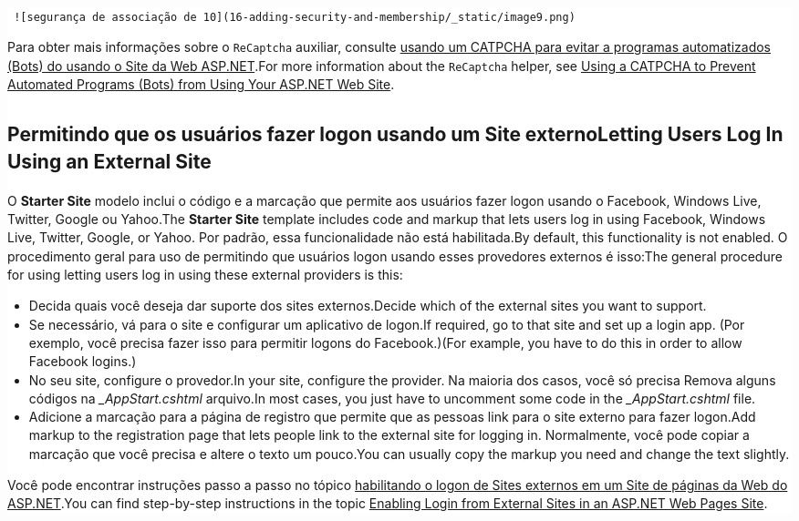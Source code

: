      ![segurança de associação de 10](16-adding-security-and-membership/_static/image9.png)

<span data-ttu-id="a9cb1-292">Para obter mais informações sobre o `ReCaptcha` auxiliar, consulte [usando um CATPCHA para evitar a programas automatizados (Bots) do usando o Site da Web ASP.NET](https://go.microsoft.com/fwlink/?LinkId=251967).</span><span class="sxs-lookup"><span data-stu-id="a9cb1-292">For more information about the `ReCaptcha` helper, see [Using a CATPCHA to Prevent Automated Programs (Bots) from Using Your ASP.NET Web Site](https://go.microsoft.com/fwlink/?LinkId=251967).</span></span>

<a id="Additional_Resources"></a>
## <a name="letting-users-log-in-using-an-external-site"></a><span data-ttu-id="a9cb1-293">Permitindo que os usuários fazer logon usando um Site externo</span><span class="sxs-lookup"><span data-stu-id="a9cb1-293">Letting Users Log In Using an External Site</span></span>

<span data-ttu-id="a9cb1-294">O **Starter Site** modelo inclui o código e a marcação que permite aos usuários fazer logon usando o Facebook, Windows Live, Twitter, Google ou Yahoo.</span><span class="sxs-lookup"><span data-stu-id="a9cb1-294">The **Starter Site** template includes code and markup that lets users log in using Facebook, Windows Live, Twitter, Google, or Yahoo.</span></span> <span data-ttu-id="a9cb1-295">Por padrão, essa funcionalidade não está habilitada.</span><span class="sxs-lookup"><span data-stu-id="a9cb1-295">By default, this functionality is not enabled.</span></span> <span data-ttu-id="a9cb1-296">O procedimento geral para uso de permitindo que usuários logon usando esses provedores externos é isso:</span><span class="sxs-lookup"><span data-stu-id="a9cb1-296">The general procedure for using letting users log in using these external providers is this:</span></span>

- <span data-ttu-id="a9cb1-297">Decida quais você deseja dar suporte dos sites externos.</span><span class="sxs-lookup"><span data-stu-id="a9cb1-297">Decide which of the external sites you want to support.</span></span>
- <span data-ttu-id="a9cb1-298">Se necessário, vá para o site e configurar um aplicativo de logon.</span><span class="sxs-lookup"><span data-stu-id="a9cb1-298">If required, go to that site and set up a login app.</span></span> <span data-ttu-id="a9cb1-299">(Por exemplo, você precisa fazer isso para permitir logons do Facebook.)</span><span class="sxs-lookup"><span data-stu-id="a9cb1-299">(For example, you have to do this in order to allow Facebook logins.)</span></span>
- <span data-ttu-id="a9cb1-300">No seu site, configure o provedor.</span><span class="sxs-lookup"><span data-stu-id="a9cb1-300">In your site, configure the provider.</span></span> <span data-ttu-id="a9cb1-301">Na maioria dos casos, você só precisa Remova alguns códigos na  *\_AppStart.cshtml* arquivo.</span><span class="sxs-lookup"><span data-stu-id="a9cb1-301">In most cases, you just have to uncomment some code in the *\_AppStart.cshtml* file.</span></span>
- <span data-ttu-id="a9cb1-302">Adicione a marcação para a página de registro que permite que as pessoas link para o site externo para fazer logon.</span><span class="sxs-lookup"><span data-stu-id="a9cb1-302">Add markup to the registration page that lets people link to the external site for logging in.</span></span> <span data-ttu-id="a9cb1-303">Normalmente, você pode copiar a marcação que você precisa e altere o texto um pouco.</span><span class="sxs-lookup"><span data-stu-id="a9cb1-303">You can usually copy the markup you need and change the text slightly.</span></span>

<span data-ttu-id="a9cb1-304">Você pode encontrar instruções passo a passo no tópico [habilitando o logon de Sites externos em um Site de páginas da Web do ASP.NET](https://go.microsoft.com/fwlink/?LinkId=251969).</span><span class="sxs-lookup"><span data-stu-id="a9cb1-304">You can find step-by-step instructions in the topic [Enabling Login from External Sites in an ASP.NET Web Pages Site](https://go.microsoft.com/fwlink/?LinkId=251969).</span></span>
